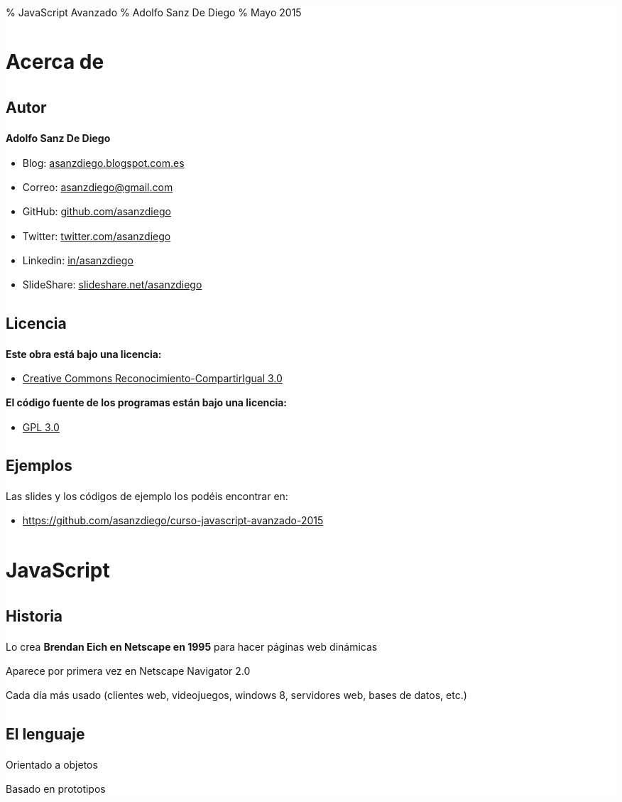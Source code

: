 % JavaScript Avanzado
% Adolfo Sanz De Diego
% Mayo 2015

# Acerca de

## Autor

**Adolfo Sanz De Diego**

-  Blog: [asanzdiego.blogspot.com.es](http://asanzdiego.blogspot.com.es/)

-  Correo: [asanzdiego@gmail.com](mailto:asanzdiego@gmail.com)

-  GitHub: [github.com/asanzdiego](http://github.com/asanzdiego)

-  Twitter: [twitter.com/asanzdiego](http://twitter.com/asanzdiego)

-  Linkedin: [in/asanzdiego](http://www.linkedin.com/in/asanzdiego)

-  SlideShare: [slideshare.net/asanzdiego](http://www.slideshare.net/asanzdiego/)

## Licencia

**Este obra está bajo una licencia:**

-  [Creative Commons Reconocimiento-CompartirIgual 3.0](http://creativecommons.org/licenses/by-sa/3.0/es/)

**El código fuente de los programas están bajo una licencia:**

-  [GPL 3.0](http://www.viti.es/gnu/licenses/gpl.html)

## Ejemplos

Las slides y los códigos de ejemplo los podéis encontrar en:

-  <https://github.com/asanzdiego/curso-javascript-avanzado-2015>

# JavaScript

## Historia

Lo crea **Brendan Eich en Netscape en 1995** para hacer páginas web dinámicas

Aparece por primera vez en Netscape Navigator 2.0

Cada día más usado (clientes web, videojuegos, windows 8, servidores web, bases de datos, etc.)

## El lenguaje

Orientado a objetos

Basado en prototipos
